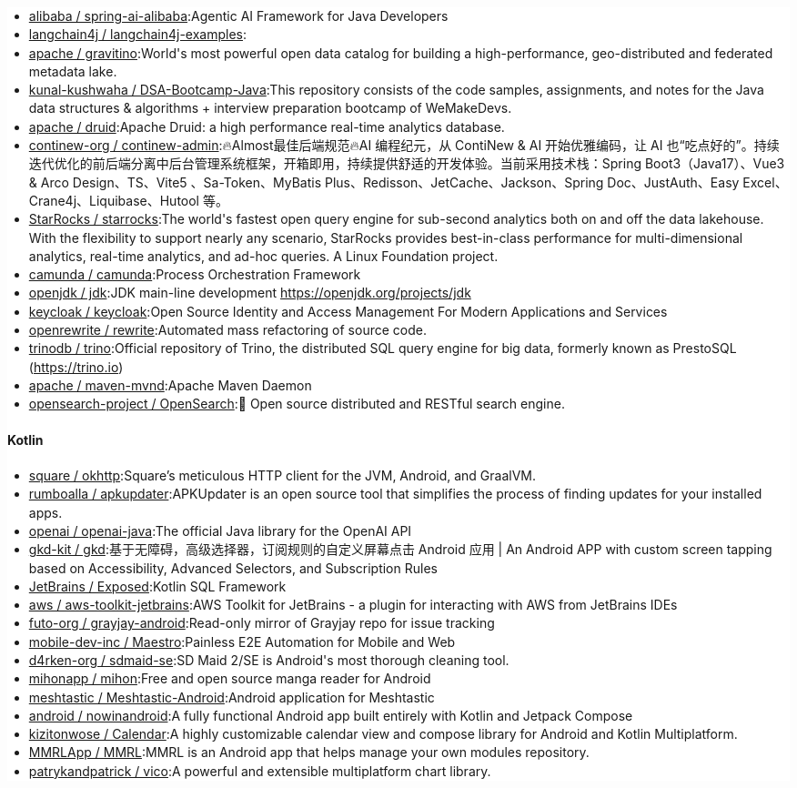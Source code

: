 * [alibaba / spring-ai-alibaba](https://github.com/alibaba/spring-ai-alibaba):Agentic AI Framework for Java Developers
* [langchain4j / langchain4j-examples](https://github.com/langchain4j/langchain4j-examples):
* [apache / gravitino](https://github.com/apache/gravitino):World's most powerful open data catalog for building a high-performance, geo-distributed and federated metadata lake.
* [kunal-kushwaha / DSA-Bootcamp-Java](https://github.com/kunal-kushwaha/DSA-Bootcamp-Java):This repository consists of the code samples, assignments, and notes for the Java data structures & algorithms + interview preparation bootcamp of WeMakeDevs.
* [apache / druid](https://github.com/apache/druid):Apache Druid: a high performance real-time analytics database.
* [continew-org / continew-admin](https://github.com/continew-org/continew-admin):🔥Almost最佳后端规范🔥AI 编程纪元，从 ContiNew & AI 开始优雅编码，让 AI 也“吃点好的”。持续迭代优化的前后端分离中后台管理系统框架，开箱即用，持续提供舒适的开发体验。当前采用技术栈：Spring Boot3（Java17）、Vue3 & Arco Design、TS、Vite5 、Sa-Token、MyBatis Plus、Redisson、JetCache、Jackson、Spring Doc、JustAuth、Easy Excel、Crane4j、Liquibase、Hutool 等。
* [StarRocks / starrocks](https://github.com/StarRocks/starrocks):The world's fastest open query engine for sub-second analytics both on and off the data lakehouse. With the flexibility to support nearly any scenario, StarRocks provides best-in-class performance for multi-dimensional analytics, real-time analytics, and ad-hoc queries. A Linux Foundation project.
* [camunda / camunda](https://github.com/camunda/camunda):Process Orchestration Framework
* [openjdk / jdk](https://github.com/openjdk/jdk):JDK main-line development https://openjdk.org/projects/jdk
* [keycloak / keycloak](https://github.com/keycloak/keycloak):Open Source Identity and Access Management For Modern Applications and Services
* [openrewrite / rewrite](https://github.com/openrewrite/rewrite):Automated mass refactoring of source code.
* [trinodb / trino](https://github.com/trinodb/trino):Official repository of Trino, the distributed SQL query engine for big data, formerly known as PrestoSQL (https://trino.io)
* [apache / maven-mvnd](https://github.com/apache/maven-mvnd):Apache Maven Daemon
* [opensearch-project / OpenSearch](https://github.com/opensearch-project/OpenSearch):🔎 Open source distributed and RESTful search engine.

#### Kotlin
* [square / okhttp](https://github.com/square/okhttp):Square’s meticulous HTTP client for the JVM, Android, and GraalVM.
* [rumboalla / apkupdater](https://github.com/rumboalla/apkupdater):APKUpdater is an open source tool that simplifies the process of finding updates for your installed apps.
* [openai / openai-java](https://github.com/openai/openai-java):The official Java library for the OpenAI API
* [gkd-kit / gkd](https://github.com/gkd-kit/gkd):基于无障碍，高级选择器，订阅规则的自定义屏幕点击 Android 应用 | An Android APP with custom screen tapping based on Accessibility, Advanced Selectors, and Subscription Rules
* [JetBrains / Exposed](https://github.com/JetBrains/Exposed):Kotlin SQL Framework
* [aws / aws-toolkit-jetbrains](https://github.com/aws/aws-toolkit-jetbrains):AWS Toolkit for JetBrains - a plugin for interacting with AWS from JetBrains IDEs
* [futo-org / grayjay-android](https://github.com/futo-org/grayjay-android):Read-only mirror of Grayjay repo for issue tracking
* [mobile-dev-inc / Maestro](https://github.com/mobile-dev-inc/Maestro):Painless E2E Automation for Mobile and Web
* [d4rken-org / sdmaid-se](https://github.com/d4rken-org/sdmaid-se):SD Maid 2/SE is Android's most thorough cleaning tool.
* [mihonapp / mihon](https://github.com/mihonapp/mihon):Free and open source manga reader for Android
* [meshtastic / Meshtastic-Android](https://github.com/meshtastic/Meshtastic-Android):Android application for Meshtastic
* [android / nowinandroid](https://github.com/android/nowinandroid):A fully functional Android app built entirely with Kotlin and Jetpack Compose
* [kizitonwose / Calendar](https://github.com/kizitonwose/Calendar):A highly customizable calendar view and compose library for Android and Kotlin Multiplatform.
* [MMRLApp / MMRL](https://github.com/MMRLApp/MMRL):MMRL is an Android app that helps manage your own modules repository.
* [patrykandpatrick / vico](https://github.com/patrykandpatrick/vico):A powerful and extensible multiplatform chart library.
